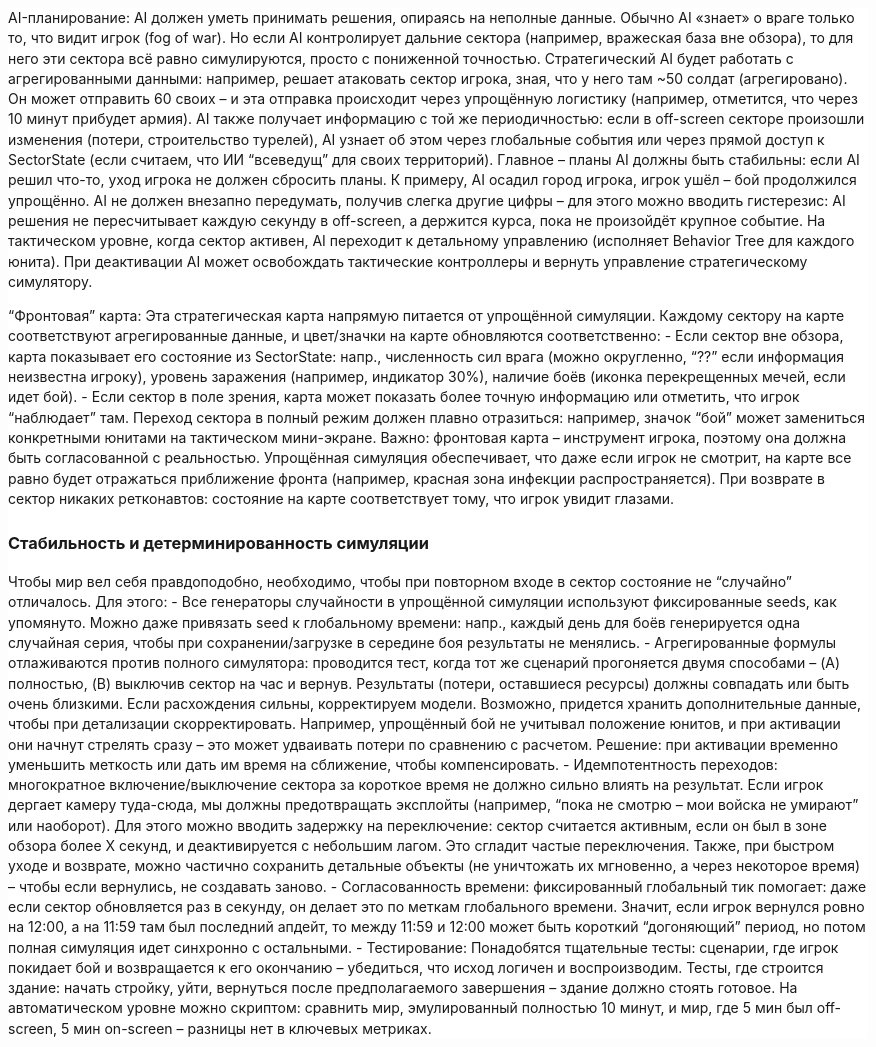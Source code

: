 AI-планирование: AI должен уметь принимать решения, опираясь на неполные данные. Обычно AI «знает» о враге только то, что видит игрок (fog of war). Но если AI контролирует дальние сектора (например, вражеская база вне обзора), то для него эти сектора всё равно симулируются, просто с пониженной точностью. Стратегический AI будет работать с агрегированными данными: например, решает атаковать сектор игрока, зная, что у него там ~50 солдат (агрегировано). Он может отправить 60 своих – и эта отправка происходит через упрощённую логистику (например, отметится, что через 10 минут прибудет армия). AI также получает информацию с той же периодичностью: если в off-screen секторе произошли изменения (потери, строительство турелей), AI узнает об этом через глобальные события или через прямой доступ к SectorState (если считаем, что ИИ “всеведущ” для своих территорий). Главное – планы AI должны быть стабильны: если AI решил что-то, уход игрока не должен сбросить планы. К примеру, AI осадил город игрока, игрок ушёл – бой продолжился упрощённо. AI не должен внезапно передумать, получив слегка другие цифры – для этого можно вводить гистерезис: AI решения не пересчитывает каждую секунду в off-screen, а держится курса, пока не произойдёт крупное событие. На тактическом уровне, когда сектор активен, AI переходит к детальному управлению (исполняет Behavior Tree для каждого юнита). При деактивации AI может освобождать тактические контроллеры и вернуть управление стратегическому симулятору.

“Фронтовая” карта: Эта стратегическая карта напрямую питается от упрощённой симуляции. Каждому сектору на карте соответствуют агрегированные данные, и цвет/значки на карте обновляются соответственно: - Если сектор вне обзора, карта показывает его состояние из SectorState: напр., численность сил врага (можно округленно, “??” если информация неизвестна игроку), уровень заражения (например, индикатор 30%), наличие боёв (иконка перекрещенных мечей, если идет бой). - Если сектор в поле зрения, карта может показать более точную информацию или отметить, что игрок “наблюдает” там. Переход сектора в полный режим должен плавно отразиться: например, значок “бой” может замениться конкретными юнитами на тактическом мини-экране. Важно: фронтовая карта – инструмент игрока, поэтому она должна быть согласованной с реальностью. Упрощённая симуляция обеспечивает, что даже если игрок не смотрит, на карте все равно будет отражаться приближение фронта (например, красная зона инфекции распространяется). При возврате в сектор никаких ретконавтов: состояние на карте соответствует тому, что игрок увидит глазами.

### Стабильность и детерминированность симуляции

Чтобы мир вел себя правдоподобно, необходимо, чтобы при повторном входе в сектор состояние не “случайно” отличалось. Для этого: - Все генераторы случайности в упрощённой симуляции используют фиксированные seeds, как упомянуто. Можно даже привязать seed к глобальному времени: напр., каждый день для боёв генерируется одна случайная серия, чтобы при сохранении/загрузке в середине боя результаты не менялись. - Агрегированные формулы отлаживаются против полного симулятора: проводится тест, когда тот же сценарий прогоняется двумя способами – (A) полностью, (B) выключив сектор на час и вернув. Результаты (потери, оставшиеся ресурсы) должны совпадать или быть очень близкими. Если расхождения сильны, корректируем модели. Возможно, придется хранить дополнительные данные, чтобы при детализации скорректировать. Например, упрощённый бой не учитывал положение юнитов, и при активации они начнут стрелять сразу – это может удваивать потери по сравнению с расчетом. Решение: при активации временно уменьшить меткость или дать им время на сближение, чтобы компенсировать. - Идемпотентность переходов: многократное включение/выключение сектора за короткое время не должно сильно влиять на результат. Если игрок дергает камеру туда-сюда, мы должны предотвращать эксплойты (например, “пока не смотрю – мои войска не умирают” или наоборот). Для этого можно вводить задержку на переключение: сектор считается активным, если он был в зоне обзора более X секунд, и деактивируется с небольшим лагом. Это сгладит частые переключения. Также, при быстром уходе и возврате, можно частично сохранить детальные объекты (не уничтожать их мгновенно, а через некоторое время) – чтобы если вернулись, не создавать заново. - Согласованность времени: фиксированный глобальный тик помогает: даже если сектор обновляется раз в секунду, он делает это по меткам глобального времени. Значит, если игрок вернулся ровно на 12:00, а на 11:59 там был последний апдейт, то между 11:59 и 12:00 может быть короткий “догоняющий” период, но потом полная симуляция идет синхронно с остальными. - Тестирование: Понадобятся тщательные тесты: сценарии, где игрок покидает бой и возвращается к его окончанию – убедиться, что исход логичен и воспроизводим. Тесты, где строится здание: начать стройку, уйти, вернуться после предполагаемого завершения – здание должно стоять готовое. На автоматическом уровне можно скриптом: сравнить мир, эмулированный полностью 10 минут, и мир, где 5 мин был off-screen, 5 мин on-screen – разницы нет в ключевых метриках.
